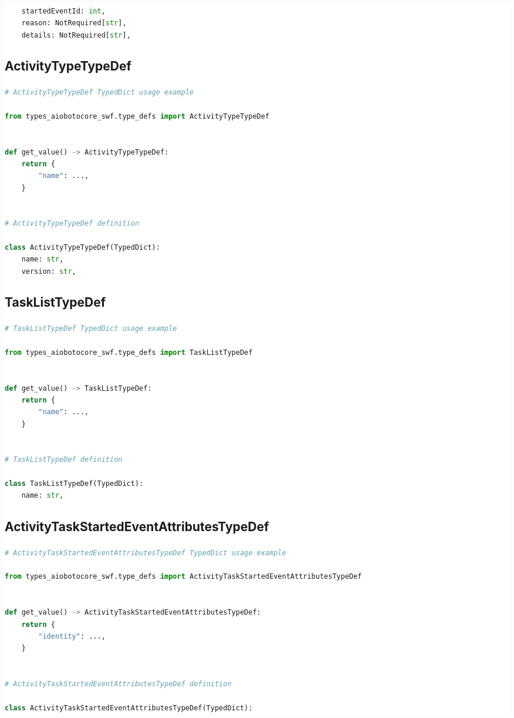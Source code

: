 ```python
    startedEventId: int,
    reason: NotRequired[str],
    details: NotRequired[str],
```

## ActivityTypeTypeDef

```python
# ActivityTypeTypeDef TypedDict usage example

from types_aiobotocore_swf.type_defs import ActivityTypeTypeDef


def get_value() -> ActivityTypeTypeDef:
    return {
        "name": ...,
    }


# ActivityTypeTypeDef definition

class ActivityTypeTypeDef(TypedDict):
    name: str,
    version: str,
```

## TaskListTypeDef

```python
# TaskListTypeDef TypedDict usage example

from types_aiobotocore_swf.type_defs import TaskListTypeDef


def get_value() -> TaskListTypeDef:
    return {
        "name": ...,
    }


# TaskListTypeDef definition

class TaskListTypeDef(TypedDict):
    name: str,
```

## ActivityTaskStartedEventAttributesTypeDef

```python
# ActivityTaskStartedEventAttributesTypeDef TypedDict usage example

from types_aiobotocore_swf.type_defs import ActivityTaskStartedEventAttributesTypeDef


def get_value() -> ActivityTaskStartedEventAttributesTypeDef:
    return {
        "identity": ...,
    }


# ActivityTaskStartedEventAttributesTypeDef definition

class ActivityTaskStartedEventAttributesTypeDef(TypedDict):
```
